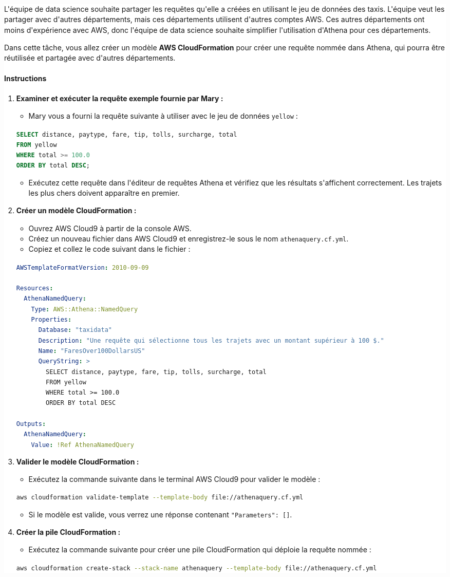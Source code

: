 L'équipe de data science souhaite partager les requêtes qu'elle a créées en utilisant le jeu de données des taxis. L'équipe veut les partager avec d'autres départements, mais ces départements utilisent d'autres comptes AWS. Ces autres départements ont moins d'expérience avec AWS, donc l'équipe de data science souhaite simplifier l'utilisation d'Athena pour ces départements.

Dans cette tâche, vous allez créer un modèle **AWS CloudFormation** pour créer une requête nommée dans Athena, qui pourra être réutilisée et partagée avec d'autres départements.

#### Instructions

1. **Examiner et exécuter la requête exemple fournie par Mary :**
   - Mary vous a fourni la requête suivante à utiliser avec le jeu de données `yellow` :
   ```sql
   SELECT distance, paytype, fare, tip, tolls, surcharge, total
   FROM yellow
   WHERE total >= 100.0
   ORDER BY total DESC;
   ```
   - Exécutez cette requête dans l'éditeur de requêtes Athena et vérifiez que les résultats s'affichent correctement. Les trajets les plus chers doivent apparaître en premier.

2. **Créer un modèle CloudFormation :**
   - Ouvrez AWS Cloud9 à partir de la console AWS.
   - Créez un nouveau fichier dans AWS Cloud9 et enregistrez-le sous le nom `athenaquery.cf.yml`.
   - Copiez et collez le code suivant dans le fichier :
   ```yaml
   AWSTemplateFormatVersion: 2010-09-09

   Resources:
     AthenaNamedQuery:
       Type: AWS::Athena::NamedQuery
       Properties:
         Database: "taxidata"
         Description: "Une requête qui sélectionne tous les trajets avec un montant supérieur à 100 $."
         Name: "FaresOver100DollarsUS"
         QueryString: >
           SELECT distance, paytype, fare, tip, tolls, surcharge, total
           FROM yellow
           WHERE total >= 100.0
           ORDER BY total DESC

   Outputs:
     AthenaNamedQuery:
       Value: !Ref AthenaNamedQuery
   ```

3. **Valider le modèle CloudFormation :**
   - Exécutez la commande suivante dans le terminal AWS Cloud9 pour valider le modèle :
   ```bash
   aws cloudformation validate-template --template-body file://athenaquery.cf.yml
   ```
   - Si le modèle est valide, vous verrez une réponse contenant `"Parameters": []`.

4. **Créer la pile CloudFormation :**
   - Exécutez la commande suivante pour créer une pile CloudFormation qui déploie la requête nommée :
   ```bash
   aws cloudformation create-stack --stack-name athenaquery --template-body file://athenaquery.cf.yml
   ```
